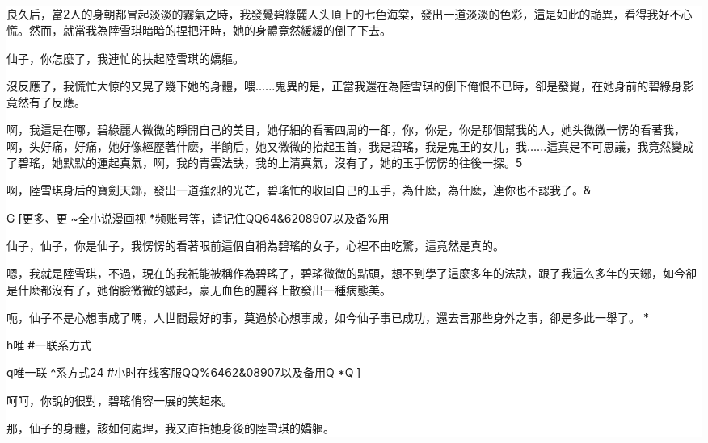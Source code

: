 







良久后，當2人的身朝都冒起淡淡的霧氣之時，我發覺碧綠麗人头頂上的七色海棠，發出一道淡淡的色彩，這是如此的詭異，看得我好不心慌。然而，就當我為陸雪琪暗暗的捏把汗時，她的身體竟然緩緩的倒了下去。







仙子，你怎麼了，我連忙的扶起陸雪琪的嬌軀。



沒反應了，我慌忙大惊的又晃了幾下她的身體，喂......鬼異的是，正當我還在為陸雪琪的倒下俺恨不已時，卻是發覺，在她身前的碧綠身影竟然有了反應。



 



啊，我這是在哪，碧綠麗人微微的睜開自己的美目，她仔細的看著四周的一卻，你，你是，你是那個幫我的人，她头微微一愣的看著我，啊，头好痛，好痛，她好像經歷著什麽，半餉后，她又微微的抬起玉首，我是碧瑤，我是鬼王的女儿，我......這真是不可思議，我竟然變成了碧瑤，她默默的運起真氣，啊，我的青雲法訣，我的上清真氣，沒有了，她的玉手愣愣的往後一探。5





啊，陸雪琪身后的寶劍天鋣，發出一道強烈的光芒，碧瑤忙的收回自己的玉手，為什麽，為什麽，連你也不認我了。&

G [更多、更 ~全小说漫画视 *频账号等，请记住QQ64&6208907以及备%用







仙子，仙子，你是仙子，我愣愣的看著眼前這個自稱為碧瑤的女子，心裡不由吃驚，這竟然是真的。





嗯，我就是陸雪琪，不過，現在的我衹能被稱作為碧瑤了，碧瑤微微的點頭，想不到學了這麼多年的法訣，跟了我這么多年的天鋣，如今卻是什麽都沒有了，她俏臉微微的皺起，豪无血色的麗容上散發出一種病態美。







呃，仙子不是心想事成了嗎，人世間最好的事，莫過於心想事成，如今仙子事已成功，還去言那些身外之事，卻是多此一舉了。 *

h唯 #一联系方式





q唯一联 ^系方式24 #小时在线客服QQ%6462&08907以及备用Q *Q ]



呵呵，你說的很對，碧瑤俏容一展的笑起來。





那，仙子的身體，該如何處理，我又直指她身後的陸雪琪的嬌軀。


